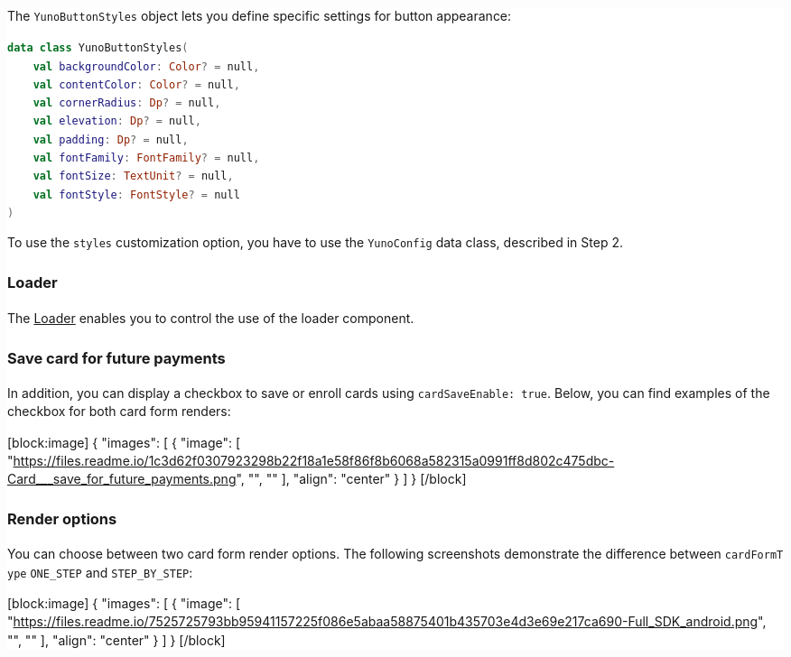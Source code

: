 The `YunoButtonStyles` object lets you define specific settings for button appearance:

```kotlin
data class YunoButtonStyles(
    val backgroundColor: Color? = null,
    val contentColor: Color? = null,
    val cornerRadius: Dp? = null,
    val elevation: Dp? = null,
    val padding: Dp? = null,
    val fontFamily: FontFamily? = null,
    val fontSize: TextUnit? = null,
    val fontStyle: FontStyle? = null
)
```

To use the `styles` customization option, you have to use the `YunoConfig` data class, described in Step 2. 

### Loader

The [Loader](https://docs.y.uno/docs/loader-android) enables you to control the use of the loader component.

### Save card for future payments

In addition, you can display a checkbox to save or enroll cards using `cardSaveEnable: true`. Below, you can find examples of the checkbox for both card form renders:

[block:image]
{
  "images": [
    {
      "image": [
        "https://files.readme.io/1c3d62f0307923298b22f18a1e58f86f8b6068a582315a0991ff8d802c475dbc-Card___save_for_future_payments.png",
        "",
        ""
      ],
      "align": "center"
    }
  ]
}
[/block]


### Render options

You can choose between two card form render options. The following screenshots demonstrate the difference between `cardFormType` `ONE_STEP` and `STEP_BY_STEP`:

[block:image]
{
  "images": [
    {
      "image": [
        "https://files.readme.io/7525725793bb95941157225f086e5abaa58875401b435703e4d3e69e217ca690-Full_SDK_android.png",
        "",
        ""
      ],
      "align": "center"
    }
  ]
}
[/block]
